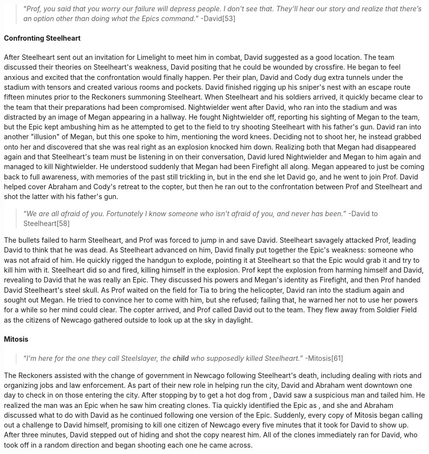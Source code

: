 >“*Prof, you said that you worry our failure will depress people. I don't see that. They’ll hear our story and realize that there’s an option other than doing what the Epics command.*”
\-David[53]

#### Confronting Steelheart
After Steelheart sent out an invitation for Limelight to meet him in combat, David suggested  as a good location. The team discussed their theories on Steelheart's weakness, David positing that he could be wounded by crossfire. He began to feel anxious and excited that the confrontation would finally happen. Per their plan, David and Cody dug extra tunnels under the stadium with tensors and created various rooms and pockets. David finished rigging up his sniper's nest with an escape route fifteen minutes prior to the Reckoners summoning Steelheart.
When Steelheart and his soldiers arrived, it quickly became clear to the team that their preparations had been compromised. Nightwielder went after David, who ran into the stadium and was distracted by an image of Megan appearing in a hallway. He fought Nightwielder off, reporting his sighting of Megan to the team, but the Epic kept ambushing him as he attempted to get to the field to try shooting Steelheart with his father's gun. David ran into another "illusion" of Megan, but this one spoke to him, mentioning the word knees. Deciding not to shoot her, he instead grabbed onto her and discovered that she was real right as an explosion knocked him down. Realizing both that Megan had disappeared again and that Steelheart's team must be listening in on their conversation, David lured Nightwielder and Megan to him again and managed to kill Nightwielder. He understood suddenly that Megan had been Firefight all along. Megan appeared to just be coming back to full awareness, with memories of the past still trickling in, but in the end she let David go, and he went to join Prof. David helped cover Abraham and Cody's retreat to the copter, but then he ran out to the confrontation between Prof and Steelheart and shot the latter with his father's gun.

>“*We are all afraid of you. Fortunately I know someone who isn't afraid of you, and never has been.*”
\-David to Steelheart[58]


The bullets failed to harm Steelheart, and Prof was forced to jump in and save David. Steelheart savagely attacked Prof, leading David to think that he was dead. As Steelheart advanced on him, David finally put together the Epic's weakness: someone who was not afraid of him. He quickly rigged the handgun to explode, pointing it at Steelheart so that the Epic would grab it and try to kill him with it. Steelheart did so and fired, killing himself in the explosion. Prof kept the explosion from harming himself and David, revealing to David that he was really an Epic. They discussed his powers and Megan's identity as Firefight, and then Prof handed David Steelheart's steel skull. As Prof waited on the field for Tia to bring the helicopter, David ran into the stadium again and sought out Megan. He tried to convince her to come with him, but she refused; failing that, he warned her not to use her powers for a while so her mind could clear. The copter arrived, and Prof called David out to the team. They flew away from Soldier Field as the citizens of Newcago gathered outside to look up at the sky in daylight.

#### Mitosis
>“*I'm here for the one they call Steelslayer, the **child** who supposedly killed Steelheart.*”
\-Mitosis[61]

The Reckoners assisted with the change of government in Newcago following Steelheart's death, including dealing with riots and organizing jobs and law enforcement. As part of their new role in helping run the city, David and Abraham went downtown one day to check in on those entering the city. After stopping by to get a hot dog from , David saw a suspicious man and tailed him. He realized the man was an Epic when he saw him creating clones. Tia quickly identified the Epic as , and she and Abraham discussed what to do with David as he continued following one version of the Epic. Suddenly, every copy of Mitosis began calling out a challenge to David himself, promising to kill one citizen of Newcago every five minutes that it took for David to show up. After three minutes, David stepped out of hiding and shot the copy nearest him. All of the clones immediately ran for David, who took off in a random direction and began shooting each one he came across.